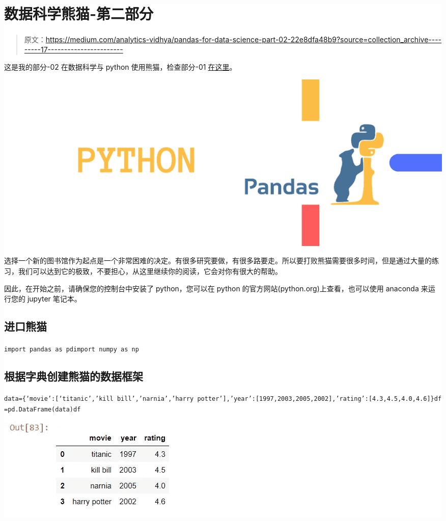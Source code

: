 # 数据科学熊猫-第二部分

> 原文：<https://medium.com/analytics-vidhya/pandas-for-data-science-part-02-22e8dfa48b9?source=collection_archive---------17----------------------->

这是我的部分-02 在数据科学与 python 使用熊猫，检查部分-01 [在这里](/@ksailakshman2000/introduction-to-pandas-for-data-science-part-01-b368a40439aa)。

![](img/6a7be5ef4f7a8b323bdfabd613cbcea9.png)

选择一个新的图书馆作为起点是一个非常困难的决定。有很多研究要做，有很多路要走。所以要打败熊猫需要很多时间，但是通过大量的练习，我们可以达到它的极致，不要担心，从这里继续你的阅读，它会对你有很大的帮助。

因此，在开始之前，请确保您的控制台中安装了 python，您可以在 python 的官方网站(python.org)上查看，也可以使用 anaconda 来运行您的 jupyter 笔记本。

## 进口熊猫

```
import pandas as pdimport numpy as np
```

## **根据字典**创建熊猫的数据框架

```
data={‘movie’:[‘titanic’,’kill bill’,’narnia’,’harry potter’],’year’:[1997,2003,2005,2002],’rating’:[4.3,4.5,4.0,4.6]}df=pd.DataFrame(data)df
```

![](img/9eeea8134919bffc6af10fa11dc98843.png)
